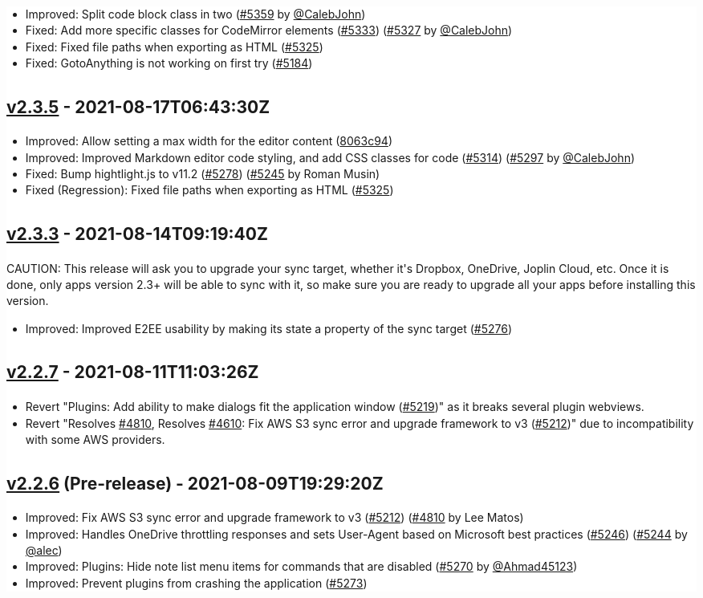 - Improved: Split code block class in two ([#5359](https://github.com/laurent22/joplin/issues/5359) by [@CalebJohn](https://github.com/CalebJohn))
- Fixed: Add more specific classes for CodeMirror elements ([#5333](https://github.com/laurent22/joplin/issues/5333)) ([#5327](https://github.com/laurent22/joplin/issues/5327) by [@CalebJohn](https://github.com/CalebJohn))
- Fixed: Fixed file paths when exporting as HTML ([#5325](https://github.com/laurent22/joplin/issues/5325))
- Fixed: GotoAnything is not working on first try ([#5184](https://github.com/laurent22/joplin/issues/5184))

## [v2.3.5](https://github.com/laurent22/joplin/releases/tag/v2.3.5) - 2021-08-17T06:43:30Z

- Improved: Allow setting a max width for the editor content ([8063c94](https://github.com/laurent22/joplin/commit/8063c94))
- Improved: Improved Markdown editor code styling, and add CSS classes for code ([#5314](https://github.com/laurent22/joplin/issues/5314)) ([#5297](https://github.com/laurent22/joplin/issues/5297) by [@CalebJohn](https://github.com/CalebJohn))
- Fixed: Bump hightlight.js to v11.2 ([#5278](https://github.com/laurent22/joplin/issues/5278)) ([#5245](https://github.com/laurent22/joplin/issues/5245) by Roman Musin)
- Fixed (Regression): Fixed file paths when exporting as HTML ([#5325](https://github.com/laurent22/joplin/issues/5325))

## [v2.3.3](https://github.com/laurent22/joplin/releases/tag/v2.3.3) - 2021-08-14T09:19:40Z

CAUTION: This release will ask you to upgrade your sync target, whether it's Dropbox, OneDrive, Joplin Cloud, etc. Once it is done, only apps version 2.3+ will be able to sync with it, so make sure you are ready to upgrade all your apps before installing this version.

- Improved: Improved E2EE usability by making its state a property of the sync target ([#5276](https://github.com/laurent22/joplin/issues/5276))

## [v2.2.7](https://github.com/laurent22/joplin/releases/tag/v2.2.7) - 2021-08-11T11:03:26Z

- Revert "Plugins: Add ability to make dialogs fit the application window ([#5219](https://github.com/laurent22/joplin/issues/5219))" as it breaks several plugin webviews.
- Revert "Resolves [#4810](https://github.com/laurent22/joplin/issues/4810), Resolves [#4610](https://github.com/laurent22/joplin/issues/4610): Fix AWS S3 sync error and upgrade framework to v3 ([#5212](https://github.com/laurent22/joplin/issues/5212))" due to incompatibility with some AWS providers.

## [v2.2.6](https://github.com/laurent22/joplin/releases/tag/v2.2.6) (Pre-release) - 2021-08-09T19:29:20Z

- Improved: Fix AWS S3 sync error and upgrade framework to v3 ([#5212](https://github.com/laurent22/joplin/issues/5212)) ([#4810](https://github.com/laurent22/joplin/issues/4810) by Lee Matos)
- Improved: Handles OneDrive throttling responses and sets User-Agent based on Microsoft best practices ([#5246](https://github.com/laurent22/joplin/issues/5246)) ([#5244](https://github.com/laurent22/joplin/issues/5244) by [@alec](https://github.com/alec))
- Improved: Plugins: Hide note list menu items for commands that are disabled ([#5270](https://github.com/laurent22/joplin/issues/5270) by [@Ahmad45123](https://github.com/Ahmad45123))
- Improved: Prevent plugins from crashing the application ([#5273](https://github.com/laurent22/joplin/issues/5273))
